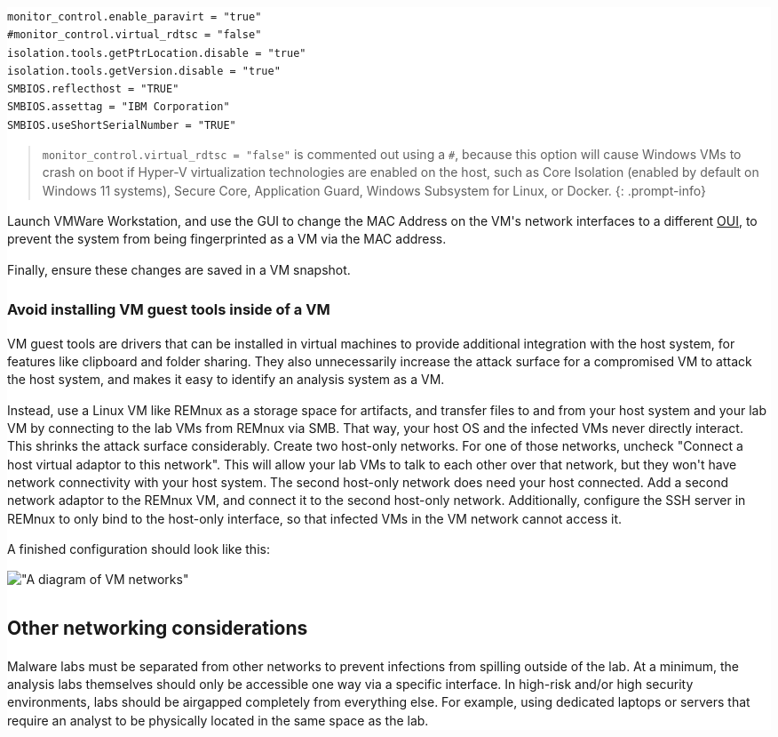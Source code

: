 ```text
monitor_control.enable_paravirt = "true"
#monitor_control.virtual_rdtsc = "false"
isolation.tools.getPtrLocation.disable = "true"
isolation.tools.getVersion.disable = "true"
SMBIOS.reflecthost = "TRUE"
SMBIOS.assettag = "IBM Corporation"
SMBIOS.useShortSerialNumber = "TRUE"
```

> `monitor_control.virtual_rdtsc = "false"` is commented out using a
> `#`, because this option will cause Windows VMs to crash on boot if Hyper-V
> virtualization technologies are enabled on the host, such as Core Isolation
>(enabled by default on Windows 11 systems), Secure Core, Application Guard,
> Windows Subsystem for Linux, or Docker.
{: .prompt-info}

Launch VMWare Workstation, and use the GUI to change the MAC Address on the VM's
network interfaces to a different [OUI](https://ouilookup.com/), to prevent the
system from being fingerprinted as a VM via the MAC address.

Finally, ensure these changes are saved in a VM snapshot.

### Avoid installing VM guest tools inside of a VM

VM guest tools are drivers that can be installed in virtual machines to provide
additional integration with the host system, for features like clipboard and
folder sharing. They also unnecessarily increase the attack surface for a
compromised VM to attack the host system, and makes it easy to identify an
analysis system as a VM.

Instead, use a Linux VM like REMnux as a storage space for artifacts, and
transfer files to and from your host system and your lab VM by connecting to the
lab VMs from REMnux via SMB. That way, your host OS and the infected VMs never
directly interact. This shrinks the attack surface considerably.  Create two
host-only networks. For one of those networks, uncheck "Connect a host virtual
adaptor to this network". This will allow your lab VMs to talk to each other
over that network, but they won't have network connectivity with your host
system. The second host-only network does need your host connected. Add a second
network adaptor to the REMnux VM, and connect it to the second host-only
network. Additionally, configure the SSH server in REMnux to only bind to the
host-only interface, so that infected VMs in the VM network cannot access it.

A finished configuration should look like this:

!["A diagram of VM networks"](/assets/images/vm-networks.webp)

## Other networking considerations

Malware labs must be separated from other networks to prevent infections from
spilling outside of the lab. At a minimum, the analysis labs themselves should
only be accessible one way via a specific interface. In high-risk and/or high
security environments, labs should be airgapped completely from everything else.
For example, using dedicated laptops or servers that require an analyst to be
physically located in the same space as the lab.
